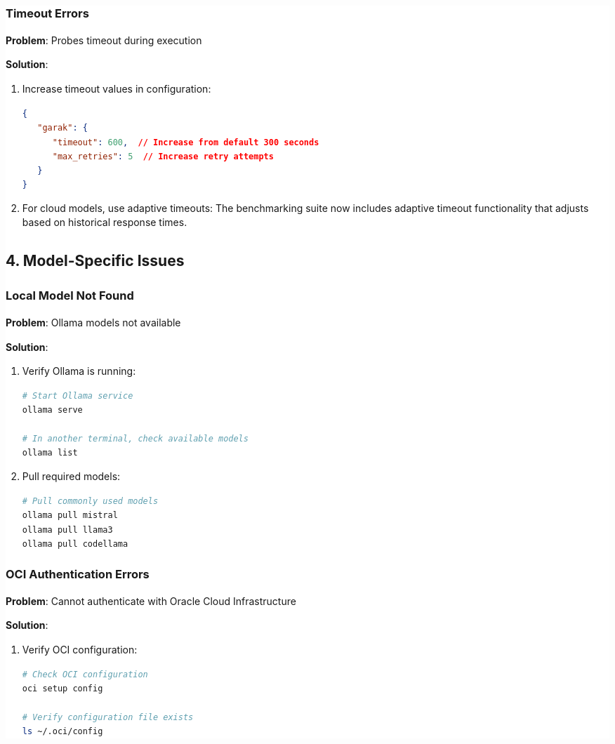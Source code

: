 ### Timeout Errors
**Problem**: Probes timeout during execution

**Solution**:
1. Increase timeout values in configuration:
   ```json
   {
      "garak": {
         "timeout": 600,  // Increase from default 300 seconds
         "max_retries": 5  // Increase retry attempts
      }
   }
   ```

2. For cloud models, use adaptive timeouts:
   The benchmarking suite now includes adaptive timeout functionality that adjusts based on historical response times.

## 4. Model-Specific Issues

### Local Model Not Found
**Problem**: Ollama models not available

**Solution**:
1. Verify Ollama is running:
   ```bash
   # Start Ollama service
   ollama serve
   
   # In another terminal, check available models
   ollama list
   ```

2. Pull required models:
   ```bash
   # Pull commonly used models
   ollama pull mistral
   ollama pull llama3
   ollama pull codellama
   ```

### OCI Authentication Errors
**Problem**: Cannot authenticate with Oracle Cloud Infrastructure

**Solution**:
1. Verify OCI configuration:
   ```bash
   # Check OCI configuration
   oci setup config
   
   # Verify configuration file exists
   ls ~/.oci/config
   ```
